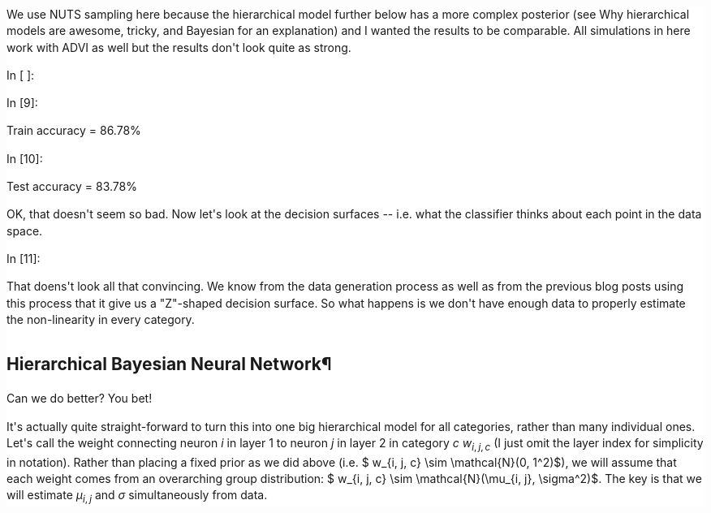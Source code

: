 

We use NUTS sampling here because the hierarchical model further below has a more complex posterior (see Why hierarchical models are awesome, tricky, and Bayesian for an explanation) and I wanted the results to be comparable. All simulations in here work with ADVI as well but the results don't look quite as strong.

In [ ]:

In [9]:



Train accuracy = 86.78%








In [10]:



Test accuracy = 83.78%









OK, that doesn't seem so bad. Now let's look at the decision surfaces -- i.e. what the classifier thinks about each point in the data space.

In [11]:












That doens't look all that convincing. We know from the data generation process as well as from the previous blog posts using this process that it give us a "Z"-shaped decision surface. So what happens is we don't have enough data to properly estimate the non-linearity in every category.




## Hierarchical Bayesian Neural Network¶

Can we do better? You bet!

It's actually quite straight-forward to turn this into one big hierarchical model for all categories, rather than many individual ones. Let's call the weight connecting neuron $i$ in layer 1 to neuron $j$ in layer 2 in category $c$ $w_{i, j, c}$ (I just omit the layer index for simplicity in notation). Rather than placing a fixed prior as we did above (i.e. $ w_{i, j, c} \sim \mathcal{N}(0, 1^2)$), we will assume that each weight comes from an overarching group distribution:
$ w_{i, j, c} \sim \mathcal{N}(\mu_{i, j}, \sigma^2)$. The key is that we will estimate $\mu_{i, j}$ and $\sigma$ simultaneously from data.
